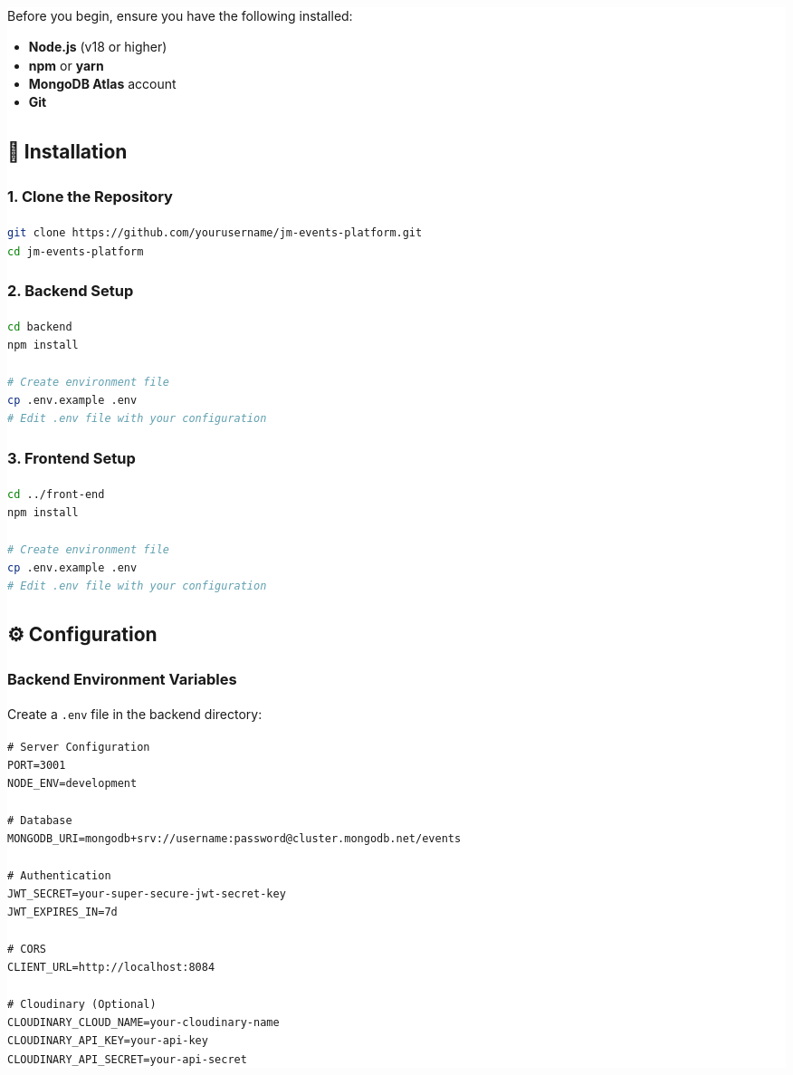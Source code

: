 Before you begin, ensure you have the following installed:
- **Node.js** (v18 or higher)
- **npm** or **yarn**
- **MongoDB Atlas** account
- **Git**

## 🚀 Installation

### 1. Clone the Repository
```bash
git clone https://github.com/yourusername/jm-events-platform.git
cd jm-events-platform
```

### 2. Backend Setup
```bash
cd backend
npm install

# Create environment file
cp .env.example .env
# Edit .env file with your configuration
```

### 3. Frontend Setup
```bash
cd ../front-end
npm install

# Create environment file  
cp .env.example .env
# Edit .env file with your configuration
```

## ⚙️ Configuration

### Backend Environment Variables
Create a `.env` file in the backend directory:

```env
# Server Configuration
PORT=3001
NODE_ENV=development

# Database
MONGODB_URI=mongodb+srv://username:password@cluster.mongodb.net/events

# Authentication
JWT_SECRET=your-super-secure-jwt-secret-key
JWT_EXPIRES_IN=7d

# CORS
CLIENT_URL=http://localhost:8084

# Cloudinary (Optional)
CLOUDINARY_CLOUD_NAME=your-cloudinary-name
CLOUDINARY_API_KEY=your-api-key
CLOUDINARY_API_SECRET=your-api-secret
```
